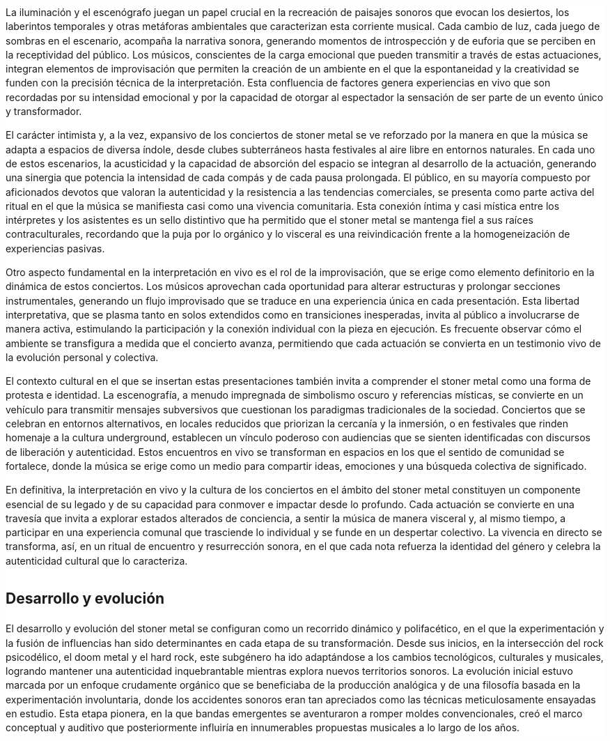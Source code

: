La iluminación y el escenógrafo juegan un papel crucial en la recreación de paisajes sonoros que evocan los desiertos, los laberintos temporales y otras metáforas ambientales que caracterizan esta corriente musical. Cada cambio de luz, cada juego de sombras en el escenario, acompaña la narrativa sonora, generando momentos de introspección y de euforia que se perciben en la receptividad del público. Los músicos, conscientes de la carga emocional que pueden transmitir a través de estas actuaciones, integran elementos de improvisación que permiten la creación de un ambiente en el que la espontaneidad y la creatividad se funden con la precisión técnica de la interpretación. Esta confluencia de factores genera experiencias en vivo que son recordadas por su intensidad emocional y por la capacidad de otorgar al espectador la sensación de ser parte de un evento único y transformador.

El carácter intimista y, a la vez, expansivo de los conciertos de stoner metal se ve reforzado por la manera en que la música se adapta a espacios de diversa índole, desde clubes subterráneos hasta festivales al aire libre en entornos naturales. En cada uno de estos escenarios, la acusticidad y la capacidad de absorción del espacio se integran al desarrollo de la actuación, generando una sinergia que potencia la intensidad de cada compás y de cada pausa prolongada. El público, en su mayoría compuesto por aficionados devotos que valoran la autenticidad y la resistencia a las tendencias comerciales, se presenta como parte activa del ritual en el que la música se manifiesta casi como una vivencia comunitaria. Esta conexión íntima y casi mística entre los intérpretes y los asistentes es un sello distintivo que ha permitido que el stoner metal se mantenga fiel a sus raíces contraculturales, recordando que la puja por lo orgánico y lo visceral es una reivindicación frente a la homogeneización de experiencias pasivas.

Otro aspecto fundamental en la interpretación en vivo es el rol de la improvisación, que se erige como elemento definitorio en la dinámica de estos conciertos. Los músicos aprovechan cada oportunidad para alterar estructuras y prolongar secciones instrumentales, generando un flujo improvisado que se traduce en una experiencia única en cada presentación. Esta libertad interpretativa, que se plasma tanto en solos extendidos como en transiciones inesperadas, invita al público a involucrarse de manera activa, estimulando la participación y la conexión individual con la pieza en ejecución. Es frecuente observar cómo el ambiente se transfigura a medida que el concierto avanza, permitiendo que cada actuación se convierta en un testimonio vivo de la evolución personal y colectiva.

El contexto cultural en el que se insertan estas presentaciones también invita a comprender el stoner metal como una forma de protesta e identidad. La escenografía, a menudo impregnada de simbolismo oscuro y referencias místicas, se convierte en un vehículo para transmitir mensajes subversivos que cuestionan los paradigmas tradicionales de la sociedad. Conciertos que se celebran en entornos alternativos, en locales reducidos que priorizan la cercanía y la inmersión, o en festivales que rinden homenaje a la cultura underground, establecen un vínculo poderoso con audiencias que se sienten identificadas con discursos de liberación y autenticidad. Estos encuentros en vivo se transforman en espacios en los que el sentido de comunidad se fortalece, donde la música se erige como un medio para compartir ideas, emociones y una búsqueda colectiva de significado.

En definitiva, la interpretación en vivo y la cultura de los conciertos en el ámbito del stoner metal constituyen un componente esencial de su legado y de su capacidad para conmover e impactar desde lo profundo. Cada actuación se convierte en una travesía que invita a explorar estados alterados de conciencia, a sentir la música de manera visceral y, al mismo tiempo, a participar en una experiencia comunal que trasciende lo individual y se funde en un despertar colectivo. La vivencia en directo se transforma, así, en un ritual de encuentro y resurrección sonora, en el que cada nota refuerza la identidad del género y celebra la autenticidad cultural que lo caracteriza.

## Desarrollo y evolución

El desarrollo y evolución del stoner metal se configuran como un recorrido dinámico y polifacético, en el que la experimentación y la fusión de influencias han sido determinantes en cada etapa de su transformación. Desde sus inicios, en la intersección del rock psicodélico, el doom metal y el hard rock, este subgénero ha ido adaptándose a los cambios tecnológicos, culturales y musicales, logrando mantener una autenticidad inquebrantable mientras explora nuevos territorios sonoros. La evolución inicial estuvo marcada por un enfoque crudamente orgánico que se beneficiaba de la producción analógica y de una filosofía basada en la experimentación involuntaria, donde los accidentes sonoros eran tan apreciados como las técnicas meticulosamente ensayadas en estudio. Esta etapa pionera, en la que bandas emergentes se aventuraron a romper moldes convencionales, creó el marco conceptual y auditivo que posteriormente influiría en innumerables propuestas musicales a lo largo de los años.
